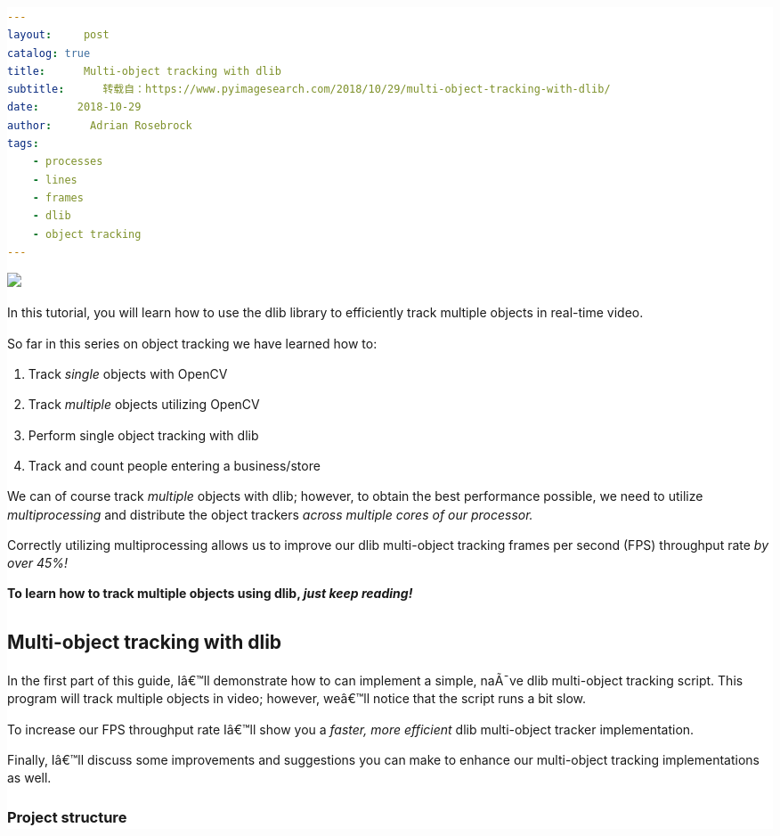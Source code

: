 ```yaml
---
layout:     post
catalog: true
title:      Multi-object tracking with dlib
subtitle:      转载自：https://www.pyimagesearch.com/2018/10/29/multi-object-tracking-with-dlib/
date:      2018-10-29
author:      Adrian Rosebrock
tags:
    - processes
    - lines
    - frames
    - dlib
    - object tracking
---
```


![](https://s3-us-west-2.amazonaws.com/static.pyimagesearch.com/multi-object-tracking-dlib/multi_object_tracking_dlib_result.gif)


In this tutorial, you will learn how to use the dlib library to efficiently track multiple objects in real-time video.

So far in this series on object tracking we have learned how to:

1. Track *single* objects with OpenCV

1. Track *multiple* objects utilizing OpenCV

1. Perform single object tracking with dlib

1. Track and count people entering a business/store


We can of course track *multiple* objects with dlib; however, to obtain the best performance possible, we need to utilize *multiprocessing* and distribute the object trackers *across multiple cores of our processor.*

Correctly utilizing multiprocessing allows us to improve our dlib multi-object tracking frames per second (FPS) throughput rate *by over 45%!*

**To learn how to track multiple objects using dlib, *just keep reading!***

## Multi-object tracking with dlib

In the first part of this guide, Iâ€™ll demonstrate how to can implement a simple, naÃ¯ve dlib multi-object tracking script. This program will track multiple objects in video; however, weâ€™ll notice that the script runs a bit slow.

To increase our FPS throughput rate Iâ€™ll show you a *faster, more efficient* dlib multi-object tracker implementation.

Finally, Iâ€™ll discuss some improvements and suggestions you can make to enhance our multi-object tracking implementations as well.

### Project structure
